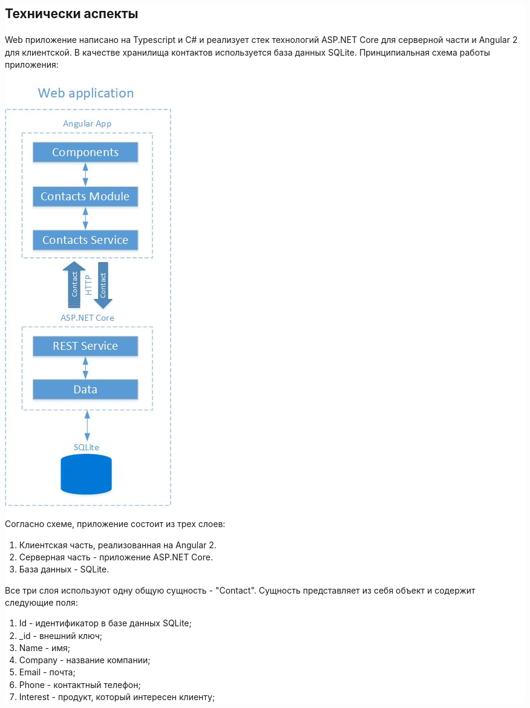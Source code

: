 ## Технически аспекты

Web приложение написано на Typescript и C# и реализует стек технологий ASP.NET Core для серверной части и Angular 2 для клиентской. В качестве хранилища контактов используется база данных SQLite. 
Принципиальная схема работы приложения:

![7](images/7.jpg)

Согласно схеме, приложение  состоит из трех слоев:
  1. Клиентская часть, реализованная на Angular 2.
  2. Серверная часть - приложение ASP.NET Core.
  3. База данных - SQLite.

Все три слоя используют одну общую сущность - "Contact". Сущность представляет из себя объект и содержит следующие поля:
   1. Id - идентификатор в базе данных SQLite;
   2. _id - внешний ключ;
   3. Name - имя;
   4. Company - название компании;
   5. Email -  почта;
   6. Phone - контактный телефон;
   7. Interest - продукт, который интересен клиенту;
